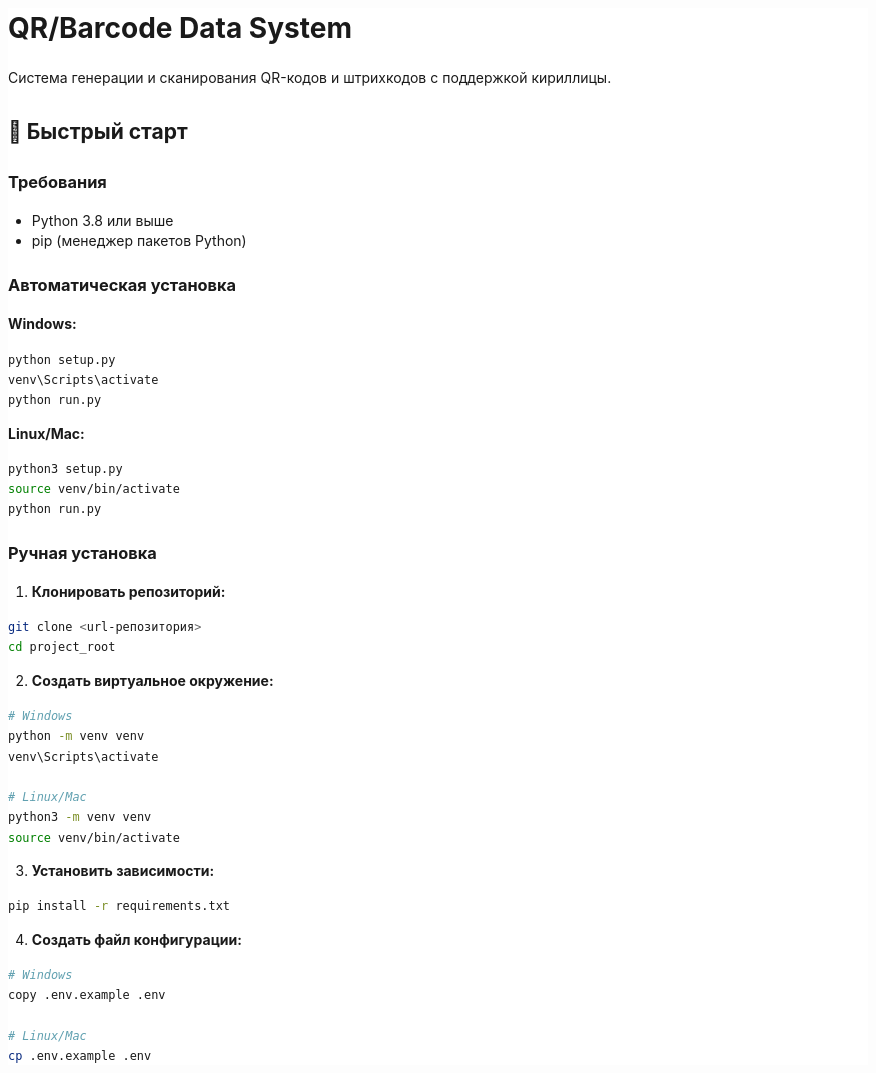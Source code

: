 # QR/Barcode Data System

Система генерации и сканирования QR-кодов и штрихкодов с поддержкой кириллицы.

## 🚀 Быстрый старт

### Требования
- Python 3.8 или выше
- pip (менеджер пакетов Python)

### Автоматическая установка

**Windows:**
```bash
python setup.py
venv\Scripts\activate
python run.py
```

**Linux/Mac:**
```bash
python3 setup.py
source venv/bin/activate
python run.py
```

### Ручная установка

1. **Клонировать репозиторий:**
```bash
git clone <url-репозитория>
cd project_root
```

2. **Создать виртуальное окружение:**
```bash
# Windows
python -m venv venv
venv\Scripts\activate

# Linux/Mac
python3 -m venv venv
source venv/bin/activate
```

3. **Установить зависимости:**
```bash
pip install -r requirements.txt
```

4. **Создать файл конфигурации:**
```bash
# Windows
copy .env.example .env

# Linux/Mac
cp .env.example .env
```
